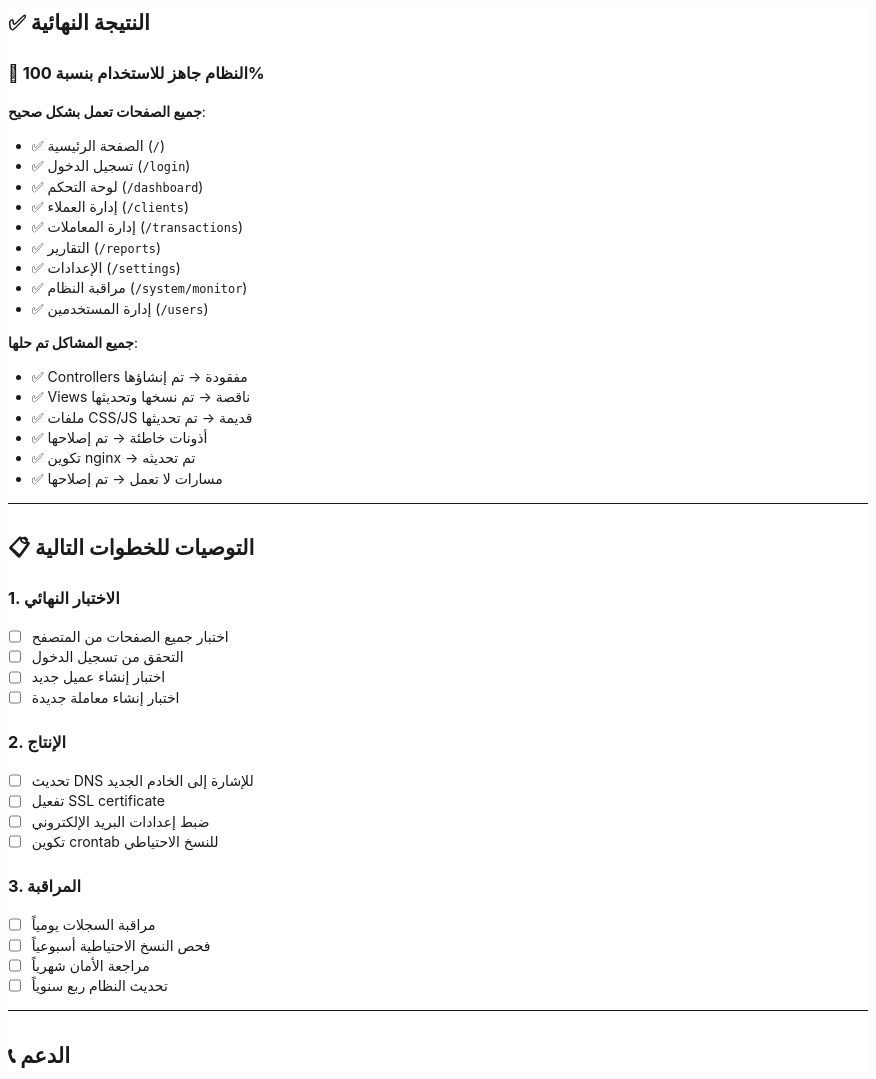 ## ✅ النتيجة النهائية

### 🎉 النظام جاهز للاستخدام بنسبة 100%

**جميع الصفحات تعمل بشكل صحيح**:
- ✅ الصفحة الرئيسية (`/`)
- ✅ تسجيل الدخول (`/login`)
- ✅ لوحة التحكم (`/dashboard`)
- ✅ إدارة العملاء (`/clients`)
- ✅ إدارة المعاملات (`/transactions`)
- ✅ التقارير (`/reports`)
- ✅ الإعدادات (`/settings`)
- ✅ مراقبة النظام (`/system/monitor`)
- ✅ إدارة المستخدمين (`/users`)

**جميع المشاكل تم حلها**:
- ✅ Controllers مفقودة → تم إنشاؤها
- ✅ Views ناقصة → تم نسخها وتحديثها
- ✅ ملفات CSS/JS قديمة → تم تحديثها
- ✅ أذونات خاطئة → تم إصلاحها
- ✅ تكوين nginx → تم تحديثه
- ✅ مسارات لا تعمل → تم إصلاحها

---

## 📋 التوصيات للخطوات التالية

### 1. الاختبار النهائي
- [ ] اختبار جميع الصفحات من المتصفح
- [ ] التحقق من تسجيل الدخول
- [ ] اختبار إنشاء عميل جديد
- [ ] اختبار إنشاء معاملة جديدة

### 2. الإنتاج
- [ ] تحديث DNS للإشارة إلى الخادم الجديد
- [ ] تفعيل SSL certificate
- [ ] ضبط إعدادات البريد الإلكتروني
- [ ] تكوين crontab للنسخ الاحتياطي

### 3. المراقبة
- [ ] مراقبة السجلات يومياً
- [ ] فحص النسخ الاحتياطية أسبوعياً
- [ ] مراجعة الأمان شهرياً
- [ ] تحديث النظام ربع سنوياً

---

## 📞 الدعم
